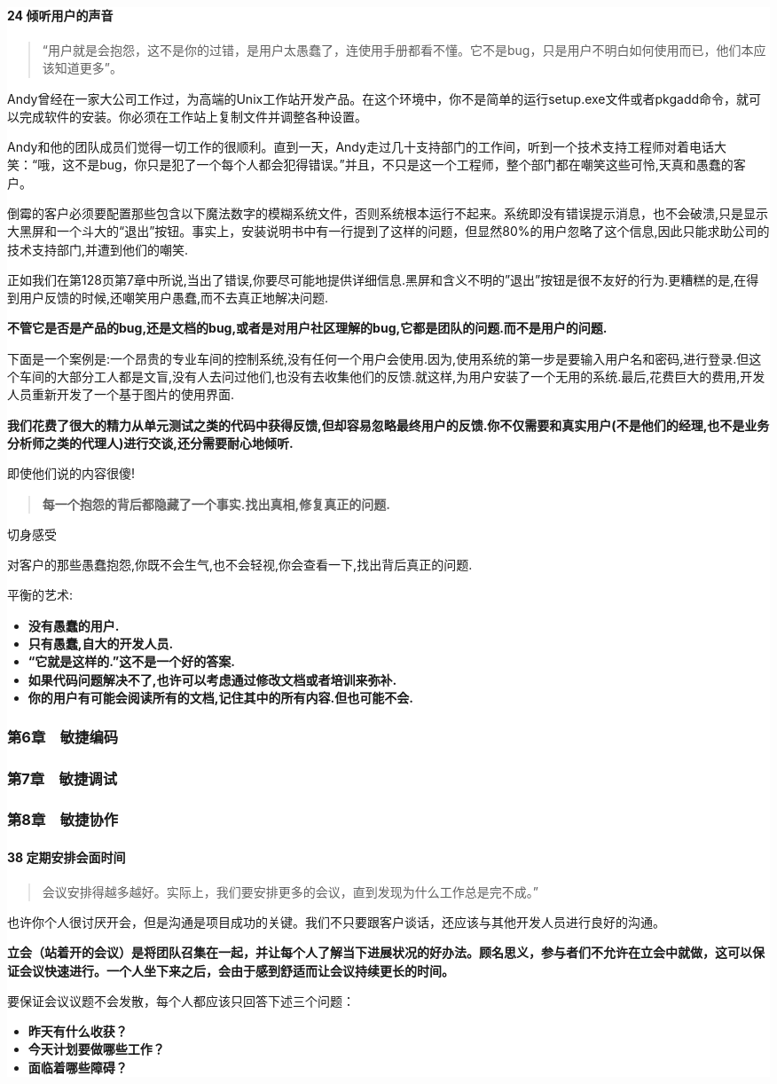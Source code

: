 #### 24 倾听用户的声音

  > “用户就是会抱怨，这不是你的过错，是用户太愚蠢了，连使用手册都看不懂。它不是bug，只是用户不明白如何使用而已，他们本应该知道更多”。

  Andy曾经在一家大公司工作过，为高端的Unix工作站开发产品。在这个环境中，你不是简单的运行setup.exe文件或者pkgadd命令，就可以完成软件的安装。你必须在工作站上复制文件并调整各种设置。

  Andy和他的团队成员们觉得一切工作的很顺利。直到一天，Andy走过几十支持部门的工作间，听到一个技术支持工程师对着电话大笑：“哦，这不是bug，你只是犯了一个每个人都会犯得错误。”并且，不只是这一个工程师，整个部门都在嘲笑这些可怜,天真和愚蠢的客户。

  倒霉的客户必须要配置那些包含以下魔法数字的模糊系统文件，否则系统根本运行不起来。系统即没有错误提示消息，也不会破溃,只是显示大黑屏和一个斗大的“退出”按钮。事实上，安装说明书中有一行提到了这样的问题，但显然80%的用户忽略了这个信息,因此只能求助公司的技术支持部门,并遭到他们的嘲笑.

  正如我们在第128页第7章中所说,当出了错误,你要尽可能地提供详细信息.黑屏和含义不明的”退出”按钮是很不友好的行为.更糟糕的是,在得到用户反馈的时候,还嘲笑用户愚蠢,而不去真正地解决问题.

  **不管它是否是产品的bug,还是文档的bug,或者是对用户社区理解的bug,它都是团队的问题.而不是用户的问题.**

  下面是一个案例是:一个昂贵的专业车间的控制系统,没有任何一个用户会使用.因为,使用系统的第一步是要输入用户名和密码,进行登录.但这个车间的大部分工人都是文盲,没有人去问过他们,也没有去收集他们的反馈.就这样,为用户安装了一个无用的系统.最后,花费巨大的费用,开发人员重新开发了一个基于图片的使用界面.

  **我们花费了很大的精力从单元测试之类的代码中获得反馈,但却容易忽略最终用户的反馈.你不仅需要和真实用户(不是他们的经理,也不是业务分析师之类的代理人)进行交谈,还分需要耐心地倾听.**

  即使他们说的内容很傻!

  > **每一个抱怨的背后都隐藏了一个事实.找出真相,修复真正的问题.**

  切身感受

  对客户的那些愚蠢抱怨,你既不会生气,也不会轻视,你会查看一下,找出背后真正的问题.

  平衡的艺术:
  
  * **没有愚蠢的用户.**
  * **只有愚蠢,自大的开发人员.**
  * **“它就是这样的.”这不是一个好的答案.**
  * **如果代码问题解决不了,也许可以考虑通过修改文档或者培训来弥补.**
  * **你的用户有可能会阅读所有的文档,记住其中的所有内容.但也可能不会.**

### 第6章　敏捷编码

### 第7章　敏捷调试

### 第8章　敏捷协作

#### 38 定期安排会面时间

  > 会议安排得越多越好。实际上，我们要安排更多的会议，直到发现为什么工作总是完不成。”

  也许你个人很讨厌开会，但是沟通是项目成功的关键。我们不只要跟客户谈话，还应该与其他开发人员进行良好的沟通。

  **立会（站着开的会议）是将团队召集在一起，并让每个人了解当下进展状况的好办法。顾名思义，参与者们不允许在立会中就做，这可以保证会议快速进行。一个人坐下来之后，会由于感到舒适而让会议持续更长的时间。**

  要保证会议议题不会发散，每个人都应该只回答下述三个问题：

  * **昨天有什么收获？**
  * **今天计划要做哪些工作？**
  * **面临着哪些障碍？**
